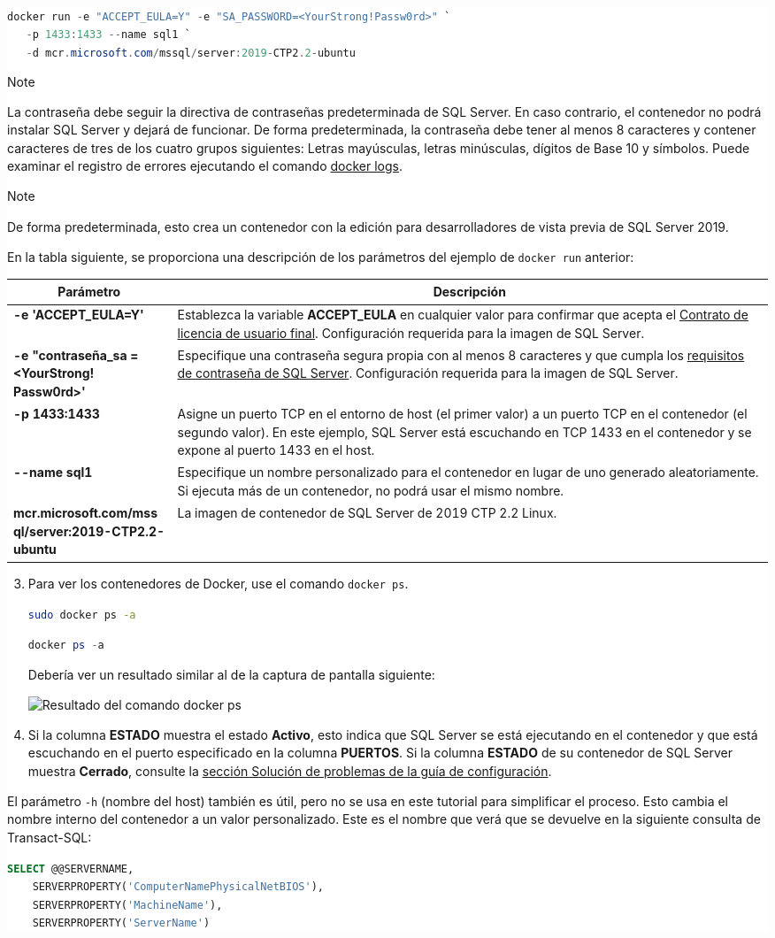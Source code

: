    ```PowerShell
   docker run -e "ACCEPT_EULA=Y" -e "SA_PASSWORD=<YourStrong!Passw0rd>" `
      -p 1433:1433 --name sql1 `
      -d mcr.microsoft.com/mssql/server:2019-CTP2.2-ubuntu
   ```

   > [!NOTE]
   > La contraseña debe seguir la directiva de contraseñas predeterminada de SQL Server. En caso contrario, el contenedor no podrá instalar SQL Server y dejará de funcionar. De forma predeterminada, la contraseña debe tener al menos 8 caracteres y contener caracteres de tres de los cuatro grupos siguientes: Letras mayúsculas, letras minúsculas, dígitos de Base 10 y símbolos. Puede examinar el registro de errores ejecutando el comando [docker logs](https://docs.docker.com/engine/reference/commandline/logs/).

   > [!NOTE]
   > De forma predeterminada, esto crea un contenedor con la edición para desarrolladores de vista previa de SQL Server 2019.

   En la tabla siguiente, se proporciona una descripción de los parámetros del ejemplo de `docker run` anterior:

   | Parámetro | Descripción |
   |-----|-----|
   | **-e 'ACCEPT_EULA=Y'** |  Establezca la variable **ACCEPT_EULA** en cualquier valor para confirmar que acepta el [Contrato de licencia de usuario final](https://go.microsoft.com/fwlink/?LinkId=746388). Configuración requerida para la imagen de SQL Server. |
   | **-e "contraseña_sa =\<YourStrong! Passw0rd\>'** | Especifique una contraseña segura propia con al menos 8 caracteres y que cumpla los [requisitos de contraseña de SQL Server](../relational-databases/security/password-policy.md). Configuración requerida para la imagen de SQL Server. |
   | **-p 1433:1433** | Asigne un puerto TCP en el entorno de host (el primer valor) a un puerto TCP en el contenedor (el segundo valor). En este ejemplo, SQL Server está escuchando en TCP 1433 en el contenedor y se expone al puerto 1433 en el host. |
   | **--name sql1** | Especifique un nombre personalizado para el contenedor en lugar de uno generado aleatoriamente. Si ejecuta más de un contenedor, no podrá usar el mismo nombre. |
   | **mcr.microsoft.com/mssql/server:2019-CTP2.2-ubuntu** | La imagen de contenedor de SQL Server de 2019 CTP 2.2 Linux. |

3. Para ver los contenedores de Docker, use el comando `docker ps`.

   ```bash
   sudo docker ps -a
   ```

   ```PowerShell
   docker ps -a
   ```

   Debería ver un resultado similar al de la captura de pantalla siguiente:

   ![Resultado del comando docker ps](./media/sql-server-linux-setup-docker/docker-ps-command.png)

4. Si la columna **ESTADO** muestra el estado **Activo**, esto indica que SQL Server se está ejecutando en el contenedor y que está escuchando en el puerto especificado en la columna **PUERTOS**. Si la columna **ESTADO** de su contenedor de SQL Server muestra **Cerrado**, consulte la [sección Solución de problemas de la guía de configuración](sql-server-linux-configure-docker.md#troubleshooting).

El parámetro `-h` (nombre del host) también es útil, pero no se usa en este tutorial para simplificar el proceso. Esto cambia el nombre interno del contenedor a un valor personalizado. Este es el nombre que verá que se devuelve en la siguiente consulta de Transact-SQL:

```sql
SELECT @@SERVERNAME,
    SERVERPROPERTY('ComputerNamePhysicalNetBIOS'),
    SERVERPROPERTY('MachineName'),
    SERVERPROPERTY('ServerName')
```
